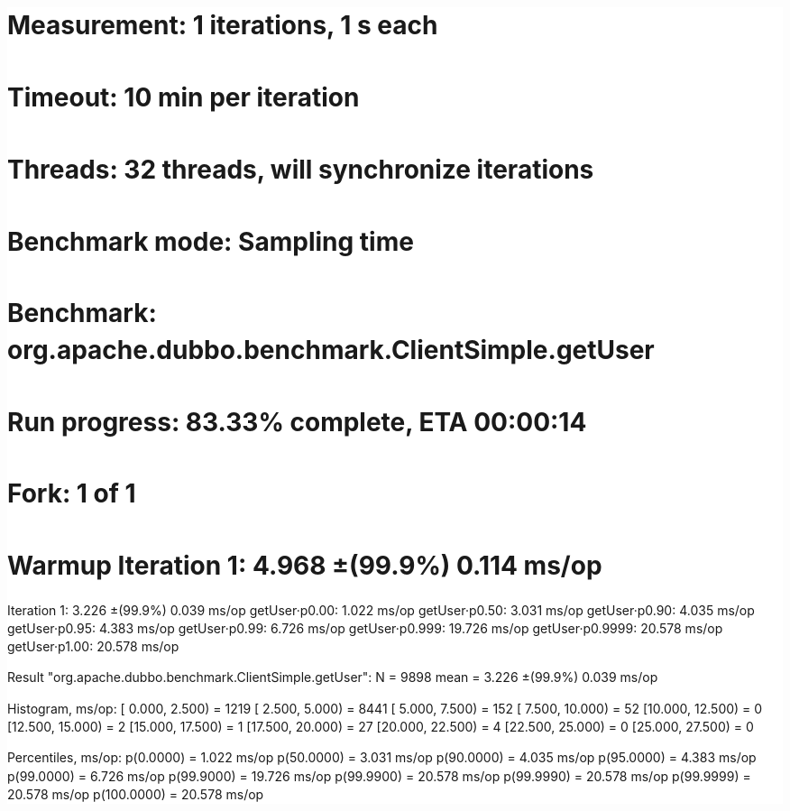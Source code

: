 # Measurement: 1 iterations, 1 s each
# Timeout: 10 min per iteration
# Threads: 32 threads, will synchronize iterations
# Benchmark mode: Sampling time
# Benchmark: org.apache.dubbo.benchmark.ClientSimple.getUser

# Run progress: 83.33% complete, ETA 00:00:14
# Fork: 1 of 1
# Warmup Iteration   1: 4.968 ±(99.9%) 0.114 ms/op
Iteration   1: 3.226 ±(99.9%) 0.039 ms/op
                 getUser·p0.00:   1.022 ms/op
                 getUser·p0.50:   3.031 ms/op
                 getUser·p0.90:   4.035 ms/op
                 getUser·p0.95:   4.383 ms/op
                 getUser·p0.99:   6.726 ms/op
                 getUser·p0.999:  19.726 ms/op
                 getUser·p0.9999: 20.578 ms/op
                 getUser·p1.00:   20.578 ms/op



Result "org.apache.dubbo.benchmark.ClientSimple.getUser":
  N = 9898
  mean =      3.226 ±(99.9%) 0.039 ms/op

  Histogram, ms/op:
    [ 0.000,  2.500) = 1219 
    [ 2.500,  5.000) = 8441 
    [ 5.000,  7.500) = 152 
    [ 7.500, 10.000) = 52 
    [10.000, 12.500) = 0 
    [12.500, 15.000) = 2 
    [15.000, 17.500) = 1 
    [17.500, 20.000) = 27 
    [20.000, 22.500) = 4 
    [22.500, 25.000) = 0 
    [25.000, 27.500) = 0 

  Percentiles, ms/op:
      p(0.0000) =      1.022 ms/op
     p(50.0000) =      3.031 ms/op
     p(90.0000) =      4.035 ms/op
     p(95.0000) =      4.383 ms/op
     p(99.0000) =      6.726 ms/op
     p(99.9000) =     19.726 ms/op
     p(99.9900) =     20.578 ms/op
     p(99.9990) =     20.578 ms/op
     p(99.9999) =     20.578 ms/op
    p(100.0000) =     20.578 ms/op
